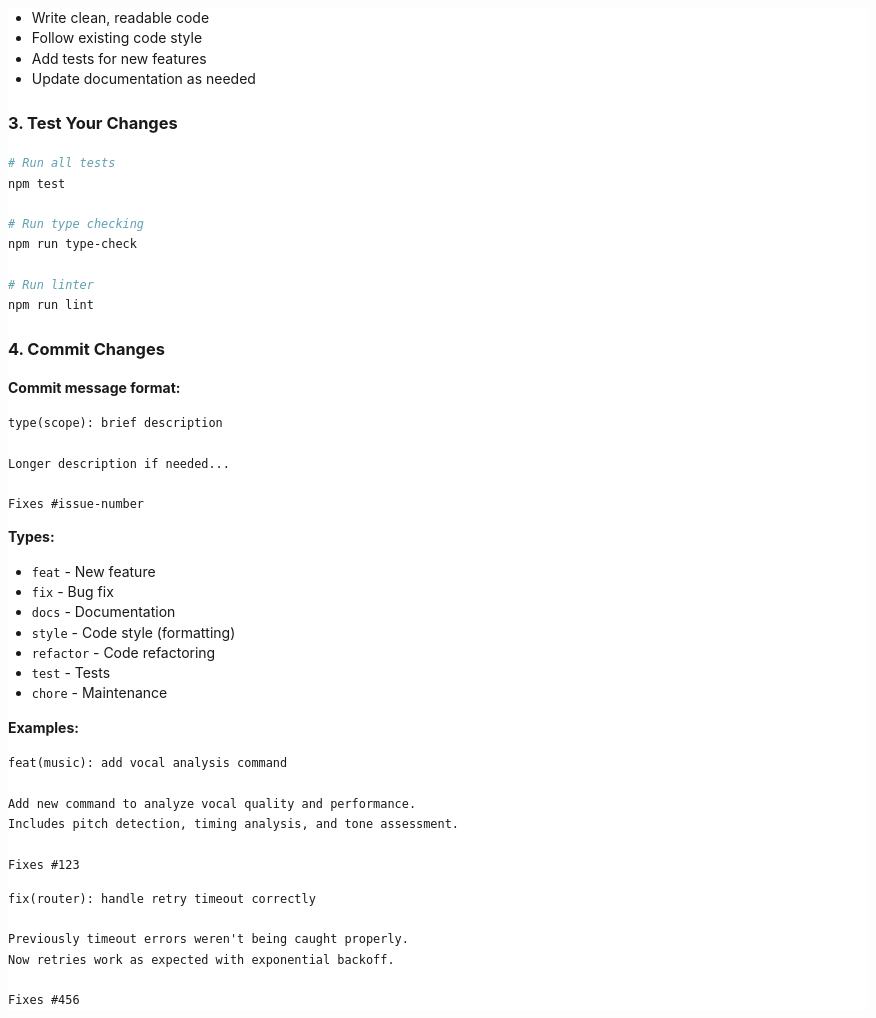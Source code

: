 - Write clean, readable code
- Follow existing code style
- Add tests for new features
- Update documentation as needed

### 3. Test Your Changes

```bash
# Run all tests
npm test

# Run type checking
npm run type-check

# Run linter
npm run lint
```

### 4. Commit Changes

**Commit message format:**
```
type(scope): brief description

Longer description if needed...

Fixes #issue-number
```

**Types:**
- `feat` - New feature
- `fix` - Bug fix
- `docs` - Documentation
- `style` - Code style (formatting)
- `refactor` - Code refactoring
- `test` - Tests
- `chore` - Maintenance

**Examples:**
```
feat(music): add vocal analysis command

Add new command to analyze vocal quality and performance.
Includes pitch detection, timing analysis, and tone assessment.

Fixes #123
```

```
fix(router): handle retry timeout correctly

Previously timeout errors weren't being caught properly.
Now retries work as expected with exponential backoff.

Fixes #456
```
